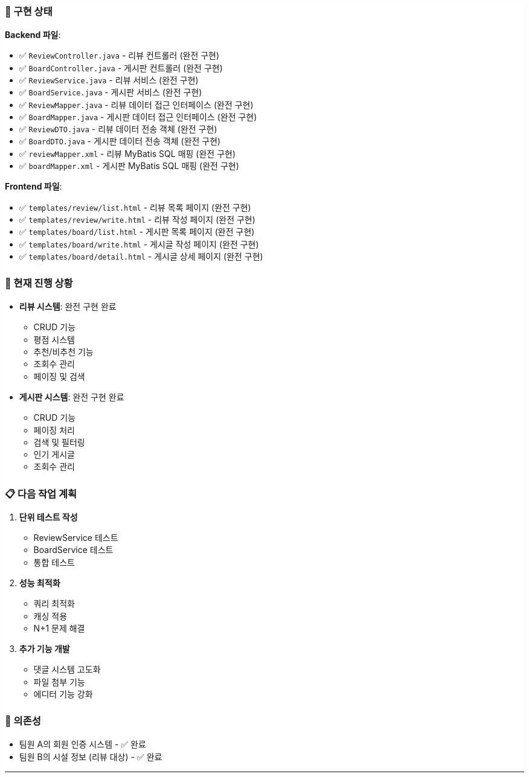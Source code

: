 ### 🔧 구현 상태
**Backend 파일**:
- ✅ `ReviewController.java` - 리뷰 컨트롤러 (완전 구현)
- ✅ `BoardController.java` - 게시판 컨트롤러 (완전 구현)
- ✅ `ReviewService.java` - 리뷰 서비스 (완전 구현)
- ✅ `BoardService.java` - 게시판 서비스 (완전 구현)
- ✅ `ReviewMapper.java` - 리뷰 데이터 접근 인터페이스 (완전 구현)
- ✅ `BoardMapper.java` - 게시판 데이터 접근 인터페이스 (완전 구현)
- ✅ `ReviewDTO.java` - 리뷰 데이터 전송 객체 (완전 구현)
- ✅ `BoardDTO.java` - 게시판 데이터 전송 객체 (완전 구현)
- ✅ `reviewMapper.xml` - 리뷰 MyBatis SQL 매핑 (완전 구현)
- ✅ `boardMapper.xml` - 게시판 MyBatis SQL 매핑 (완전 구현)

**Frontend 파일**:
- ✅ `templates/review/list.html` - 리뷰 목록 페이지 (완전 구현)
- ✅ `templates/review/write.html` - 리뷰 작성 페이지 (완전 구현)
- ✅ `templates/board/list.html` - 게시판 목록 페이지 (완전 구현)
- ✅ `templates/board/write.html` - 게시글 작성 페이지 (완전 구현)
- ✅ `templates/board/detail.html` - 게시글 상세 페이지 (완전 구현)

### 🚧 현재 진행 상황
- **리뷰 시스템**: 완전 구현 완료
  - CRUD 기능
  - 평점 시스템
  - 추천/비추천 기능
  - 조회수 관리
  - 페이징 및 검색

- **게시판 시스템**: 완전 구현 완료
  - CRUD 기능
  - 페이징 처리
  - 검색 및 필터링
  - 인기 게시글
  - 조회수 관리

### 📋 다음 작업 계획
1. **단위 테스트 작성**
   - ReviewService 테스트
   - BoardService 테스트
   - 통합 테스트

2. **성능 최적화**
   - 쿼리 최적화
   - 캐싱 적용
   - N+1 문제 해결

3. **추가 기능 개발**
   - 댓글 시스템 고도화
   - 파일 첨부 기능
   - 에디터 기능 강화

### 🔗 의존성
- 팀원 A의 회원 인증 시스템 - ✅ 완료
- 팀원 B의 시설 정보 (리뷰 대상) - ✅ 완료

---